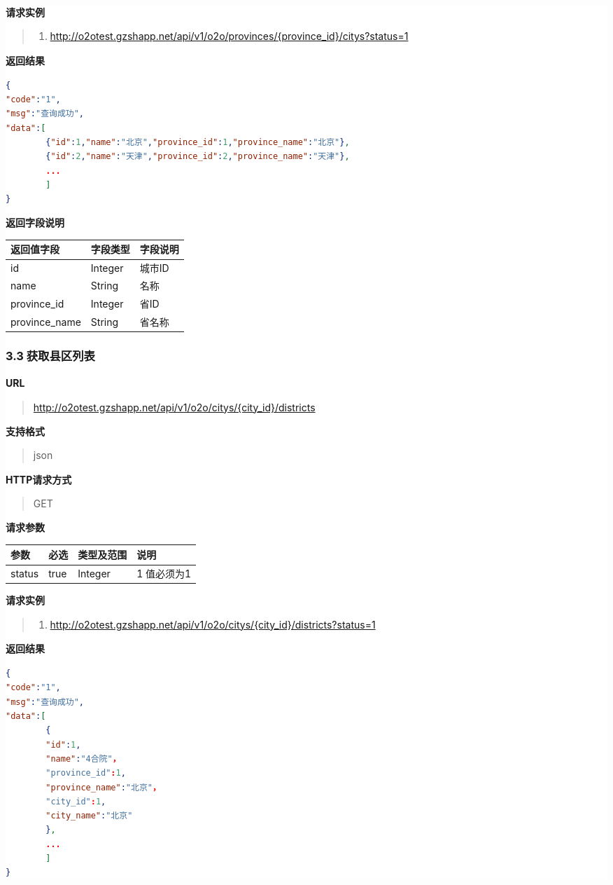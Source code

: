 **请求实例**

> 1. http://o2otest.gzshapp.net/api/v1/o2o/provinces/{province_id}/citys?status=1

**返回结果**

``` json
{
"code":"1",
"msg":"查询成功",
"data":[
        {"id":1,"name":"北京","province_id":1,"province_name":"北京"},
        {"id":2,"name":"天津","province_id":2,"province_name":"天津"},
        ...
        ]
}
```

**返回字段说明**

| **返回值字段**      |     **字段类型** |   **字段说明**   |
| :-------- | :--------| :------  |
| id   |   Integer |  城市ID  |
| name |   String |  名称  |
| province_id|   Integer |  省ID  |
| province_name|   String |  省名称  |

### 3.3 获取县区列表

**URL**

> http://o2otest.gzshapp.net/api/v1/o2o/citys/{city_id}/districts

**支持格式**

>json

**HTTP请求方式**

>GET

**请求参数**

| **参数**     |   **必选** |   **类型及范围**   |   **说明**   |
| :------  | :------- | :------  | :------  |
| status|   true |  Integer  |  1 值必须为1 |

**请求实例**
> 1. http://o2otest.gzshapp.net/api/v1/o2o/citys/{city_id}/districts?status=1

**返回结果**

``` json
{
"code":"1",
"msg":"查询成功",
"data":[
        {
        "id":1,
        "name":"4合院"，
        "province_id":1,
        "province_name":"北京"，
        "city_id":1,
        "city_name":"北京"
        },
        ...
        ]
}
```